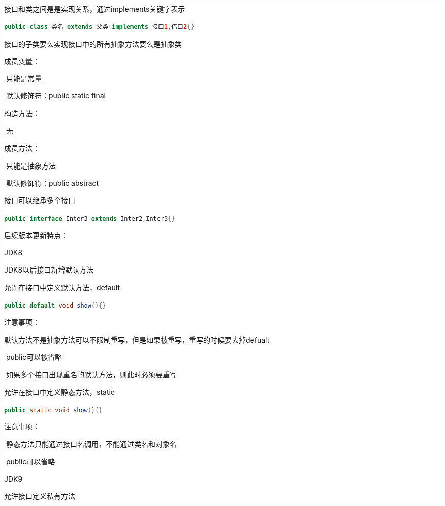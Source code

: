接口和类之间是是实现关系，通过implements关键字表示

```java
public class 类名 extends 父类 implements 接口1,借口2{}
```

接口的子类要么实现接口中的所有抽象方法要么是抽象类

成员变量：

​	只能是常量

​	默认修饰符：public static final

构造方法：

​	无

成员方法：

​	只能是抽象方法

​	默认修饰符：public abstract

接口可以继承多个接口

```java
public interface Inter3 extends Inter2,Inter3{}
```

后续版本更新特点：

JDK8

JDK8以后接口新增默认方法

允许在接口中定义默认方法，default

```java
public default void show(){}
```

注意事项：

​	默认方法不是抽象方法可以不限制重写，但是如果被重写，重写的时候要去掉defualt

​	public可以被省略

​	如果多个接口出现重名的默认方法，则此时必须要重写

允许在接口中定义静态方法，static

```java
public static void show(){}
```

注意事项：

​	静态方法只能通过接口名调用，不能通过类名和对象名

​	public可以省略

JDK9

允许接口定义私有方法
